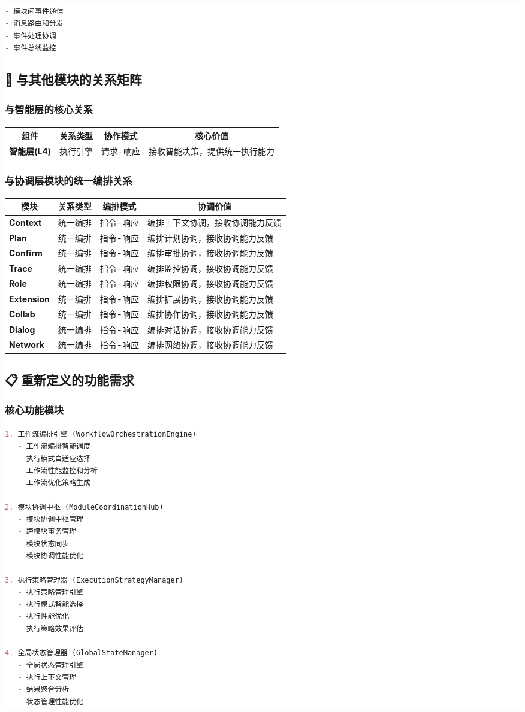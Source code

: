 ```markdown
- 模块间事件通信
- 消息路由和分发
- 事件处理协调
- 事件总线监控
```

## 🔗 **与其他模块的关系矩阵**

### **与智能层的核心关系**
| 组件 | 关系类型 | 协作模式 | 核心价值 |
|------|---------|---------|---------|
| **智能层(L4)** | 执行引擎 | 请求-响应 | 接收智能决策，提供统一执行能力 |

### **与协调层模块的统一编排关系**
| 模块 | 关系类型 | 编排模式 | 协调价值 |
|------|---------|---------|---------|
| **Context** | 统一编排 | 指令-响应 | 编排上下文协调，接收协调能力反馈 |
| **Plan** | 统一编排 | 指令-响应 | 编排计划协调，接收协调能力反馈 |
| **Confirm** | 统一编排 | 指令-响应 | 编排审批协调，接收协调能力反馈 |
| **Trace** | 统一编排 | 指令-响应 | 编排监控协调，接收协调能力反馈 |
| **Role** | 统一编排 | 指令-响应 | 编排权限协调，接收协调能力反馈 |
| **Extension** | 统一编排 | 指令-响应 | 编排扩展协调，接收协调能力反馈 |
| **Collab** | 统一编排 | 指令-响应 | 编排协作协调，接收协调能力反馈 |
| **Dialog** | 统一编排 | 指令-响应 | 编排对话协调，接收协调能力反馈 |
| **Network** | 统一编排 | 指令-响应 | 编排网络协调，接收协调能力反馈 |

## 📋 **重新定义的功能需求**

### **核心功能模块**
```markdown
1. 工作流编排引擎 (WorkflowOrchestrationEngine)
   - 工作流编排智能调度
   - 执行模式自适应选择
   - 工作流性能监控和分析
   - 工作流优化策略生成

2. 模块协调中枢 (ModuleCoordinationHub)
   - 模块协调中枢管理
   - 跨模块事务管理
   - 模块状态同步
   - 模块协调性能优化

3. 执行策略管理器 (ExecutionStrategyManager)
   - 执行策略管理引擎
   - 执行模式智能选择
   - 执行性能优化
   - 执行策略效果评估

4. 全局状态管理器 (GlobalStateManager)
   - 全局状态管理引擎
   - 执行上下文管理
   - 结果聚合分析
   - 状态管理性能优化

```